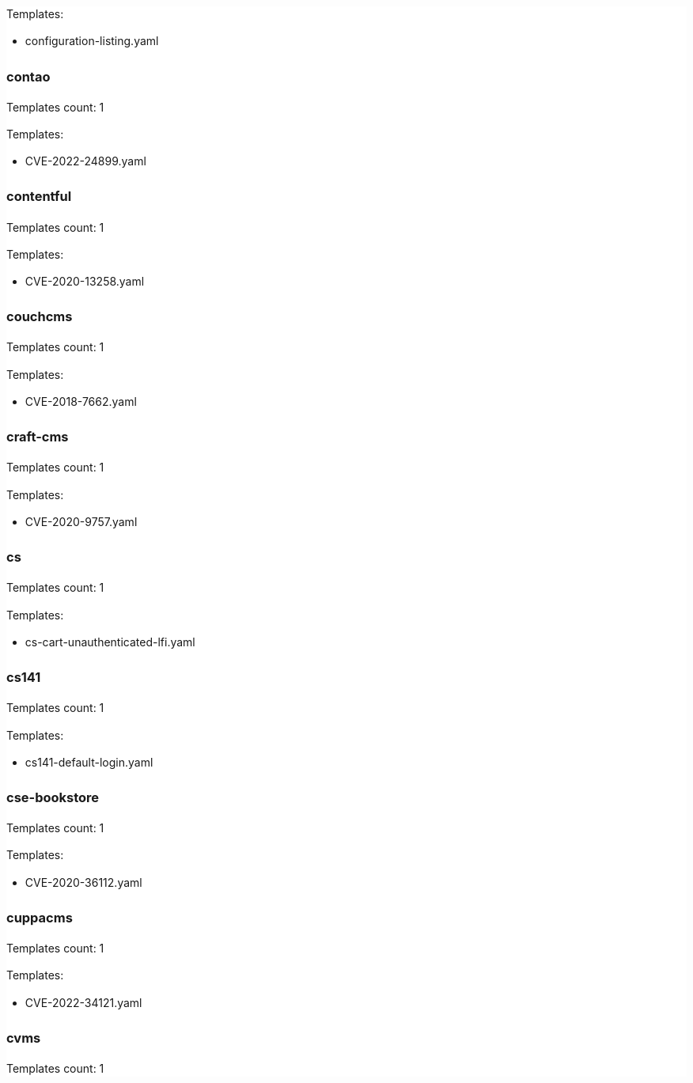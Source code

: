 Templates:
- configuration-listing.yaml

### contao
Templates count: 1

Templates:
- CVE-2022-24899.yaml

### contentful
Templates count: 1

Templates:
- CVE-2020-13258.yaml

### couchcms
Templates count: 1

Templates:
- CVE-2018-7662.yaml

### craft-cms
Templates count: 1

Templates:
- CVE-2020-9757.yaml

### cs
Templates count: 1

Templates:
- cs-cart-unauthenticated-lfi.yaml

### cs141
Templates count: 1

Templates:
- cs141-default-login.yaml

### cse-bookstore
Templates count: 1

Templates:
- CVE-2020-36112.yaml

### cuppacms
Templates count: 1

Templates:
- CVE-2022-34121.yaml

### cvms
Templates count: 1
